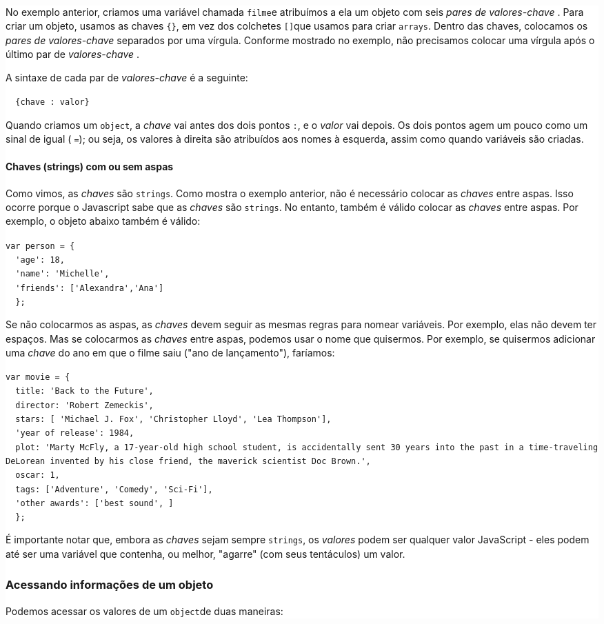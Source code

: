No exemplo anterior, criamos uma variável chamada `filme`e atribuímos a ela um objeto com seis _pares de valores-chave_ . Para criar um objeto, usamos as chaves `{}`, em vez dos colchetes `[]`que usamos para criar `arrays`. Dentro das chaves, colocamos os _pares de valores-chave_ separados por uma vírgula. Conforme mostrado no exemplo, não precisamos colocar uma vírgula após o último par de _valores-chave_ .

A sintaxe de cada par de _valores-chave_ é a seguinte:

```text
  {chave : valor}
```

Quando criamos um `object`, a _chave_ vai antes dos dois pontos `:`, e o _valor_ vai depois. Os dois pontos agem um pouco como um sinal de igual \( `=`\); ou seja, os valores à direita são atribuídos aos nomes à esquerda, assim como quando variáveis ​​são criadas.

#### Chaves \(strings\) com ou sem aspas

Como vimos, as _chaves_ são `strings`. Como mostra o exemplo anterior, não é necessário colocar as _chaves_ entre aspas. Isso ocorre porque o Javascript sabe que as _chaves_ são `strings`. No entanto, também é válido colocar as _chaves_ entre aspas. Por exemplo, o objeto abaixo também é válido:

```text
var person = {
  'age': 18,
  'name': 'Michelle',
  'friends': ['Alexandra','Ana']
  };
```

Se não colocarmos as aspas, as _chaves_ devem seguir as mesmas regras para nomear variáveis. Por exemplo, elas não devem ter espaços. Mas se colocarmos as _chaves_ entre aspas, podemos usar o nome que quisermos. Por exemplo, se quisermos adicionar uma _chave_ do ano em que o filme saiu \("ano de lançamento"\), faríamos:

```text
var movie = {
  title: 'Back to the Future',
  director: 'Robert Zemeckis',
  stars: [ 'Michael J. Fox', 'Christopher Lloyd', 'Lea Thompson'],
  'year of release': 1984,
  plot: 'Marty McFly, a 17-year-old high school student, is accidentally sent 30 years into the past in a time-traveling DeLorean invented by his close friend, the maverick scientist Doc Brown.',
  oscar: 1,
  tags: ['Adventure', 'Comedy', 'Sci-Fi'],
  'other awards': ['best sound', ]
  };
```

É importante notar que, embora as _chaves_ sejam sempre `strings`, os _valores_ podem ser qualquer valor JavaScript - eles podem até ser uma variável que contenha, ou melhor, "agarre" \(com seus tentáculos\) um valor.

### Acessando informações de um objeto

Podemos acessar os valores de um `object`de duas maneiras:
